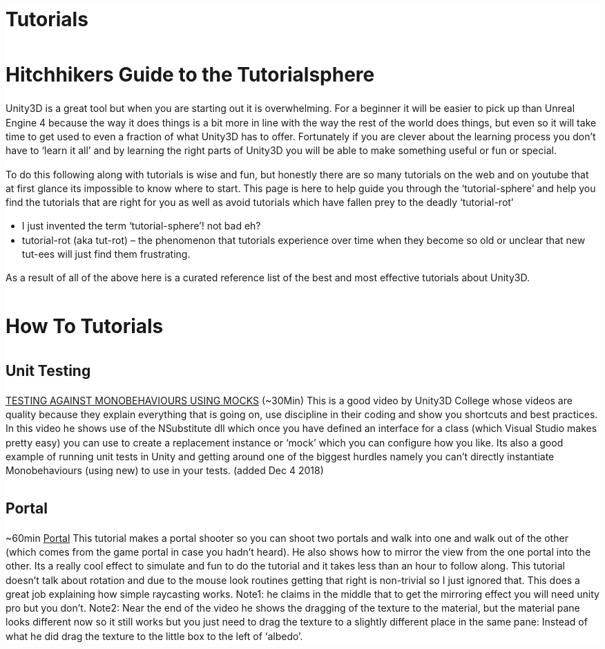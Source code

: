 # Tutorials #


# Hitchhikers Guide to the Tutorialsphere #



Unity3D is a great tool but when you are starting out it is overwhelming.  For a beginner it will be easier to pick up than Unreal Engine 4 because the way it does things is a bit more in line with the way the rest of the world does things, but even so it will take time to get used to even a fraction of what Unity3D has to offer.  Fortunately if you are clever about the learning process you don’t have to ‘learn it all’ and by learning the right parts of Unity3D you will be able to make something useful or fun or special.  

To do this following along with tutorials is wise and fun, but honestly there are so many tutorials on the web and on youtube that at first glance its impossible to know where to start.  This page is here to help guide you through the ‘tutorial-sphere’ and help you find the tutorials that are right for you as well as avoid tutorials which have fallen prey to the deadly ‘tutorial-rot’

* I just invented the term ‘tutorial-sphere’!  not bad eh?
* tutorial-rot (aka tut-rot) – the phenomenon that tutorials experience over time when they become so old or unclear that new tut-ees will just find them frustrating.

As a result of all of the above here is a curated reference list of the best and most effective tutorials about Unity3D.


# How To Tutorials #
## Unit Testing ##

[TESTING AGAINST MONOBEHAVIOURS USING MOCKS](https://www.youtube.com/watch?v=r7VkbV0PRC8)
(~30Min)
This is a good video by Unity3D College whose videos are quality because they explain everything that is going on, use discipline in their coding and show you shortcuts and best practices.  In this video he shows use of the NSubstitute dll which once you have defined an interface for a class (which Visual Studio makes pretty easy) you can use to create a replacement instance or ‘mock’ which you can configure how you like.  Its also a good example of running unit tests in Unity and getting around one of the biggest hurdles namely you can’t directly instantiate Monobehaviours (using new) to use in your tests.
(added Dec 4 2018)


## Portal ##
~60min
[Portal](https://www.youtube.com/watch?v=sK9Qf8ElFHo)
This tutorial makes a portal shooter so you can shoot two portals and walk into one and walk out of the other (which comes from the game portal in case you hadn’t heard).  He also shows how to mirror the view from the one portal into the other.  Its a really cool effect to simulate and fun to do the tutorial and it takes less than an hour to follow along.  This tutorial doesn’t talk about rotation and due to the mouse look routines getting that right is non-trivial so I just ignored that.  This does a great job explaining how simple raycasting works.  Note1: he claims in the middle that to get the mirroring effect you will need unity pro but you don’t.  Note2: Near the end of the video he shows the dragging of the texture to the material, but the material pane looks different now so it still works but you just need to drag the texture to a slightly different place in the same pane: Instead of what he did drag the texture to the little box to the left of ‘albedo’.
